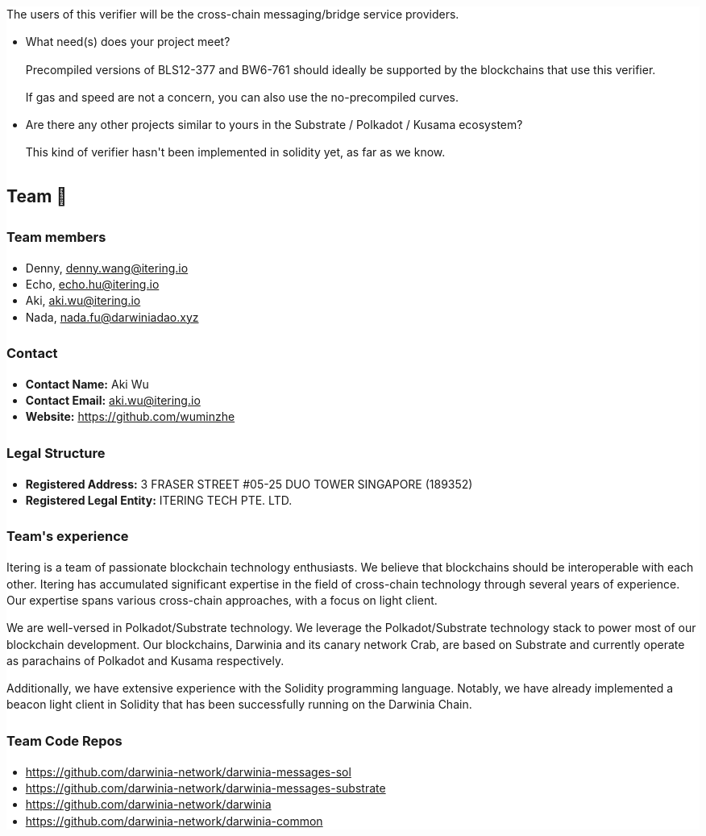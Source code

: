   The users of this verifier will be the cross-chain messaging/bridge service providers.
  
- What need(s) does your project meet?

  Precompiled versions of BLS12-377 and BW6-761 should ideally be supported by the blockchains that use this verifier. 

  If gas and speed are not a concern, you can also use the no-precompiled curves.

- Are there any other projects similar to yours in the Substrate / Polkadot / Kusama ecosystem?

  This kind of verifier hasn't been implemented in solidity yet, as far as we know.

## Team :busts_in_silhouette:

### Team members

- Denny, denny.wang@itering.io
- Echo, echo.hu@itering.io
- Aki, aki.wu@itering.io
- Nada, nada.fu@darwiniadao.xyz

### Contact

- **Contact Name:** Aki Wu
- **Contact Email:** aki.wu@itering.io
- **Website:** https://github.com/wuminzhe

### Legal Structure

- **Registered Address:** 3 FRASER STREET #05-25 DUO TOWER SINGAPORE (189352)
- **Registered Legal Entity:** ITERING TECH PTE. LTD.

### Team's experience

Itering is a team of passionate blockchain technology enthusiasts. We believe that blockchains should be interoperable with each other. Itering has accumulated significant expertise in the field of cross-chain technology through several years of experience. Our expertise spans various cross-chain approaches, with a focus on light client. 

We are well-versed in Polkadot/Substrate technology. We leverage the Polkadot/Substrate technology stack to power most of our blockchain development. Our blockchains, Darwinia and its canary network Crab, are based on Substrate and currently operate as parachains of Polkadot and Kusama respectively. 

Additionally, we have extensive experience with the Solidity programming language. Notably, we have already implemented a beacon light client in Solidity that has been successfully running on the Darwinia Chain.

### Team Code Repos

- https://github.com/darwinia-network/darwinia-messages-sol
- https://github.com/darwinia-network/darwinia-messages-substrate
- https://github.com/darwinia-network/darwinia
- https://github.com/darwinia-network/darwinia-common

